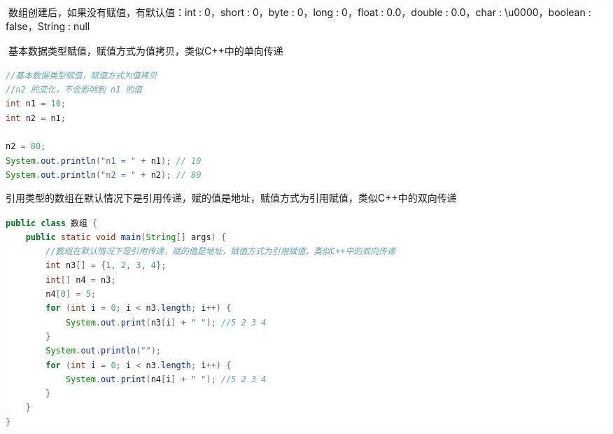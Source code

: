 ​	数组创建后，如果没有赋值，有默认值：int : 0，short : 0，byte : 0，long : 0，float : 0.0，double : 0.0，char : \u0000，boolean : false，String : null

​	基本数据类型赋值，赋值方式为值拷贝，类似C++中的单向传递

```java
//基本数据类型赋值，赋值方式为值拷贝
//n2 的变化，不会影响到 n1 的值
int n1 = 10;
int n2 = n1;

n2 = 80;
System.out.println("n1 = " + n1); // 10
System.out.println("n2 = " + n2); // 80
```

​	引用类型的数组在默认情况下是引用传递，赋的值是地址，赋值方式为引用赋值，类似C++中的双向传递

```java
public class 数组 {
    public static void main(String[] args) {
        //数组在默认情况下是引用传递，赋的值是地址，赋值方式为引用赋值，类似C++中的双向传递
        int n3[] = {1, 2, 3, 4};
        int[] n4 = n3;
        n4[0] = 5;
        for (int i = 0; i < n3.length; i++) {
            System.out.print(n3[i] + " "); //5 2 3 4
        }
        System.out.println("");
        for (int i = 0; i < n3.length; i++) {
            System.out.print(n4[i] + " "); //5 2 3 4
        }
    }
}
```

